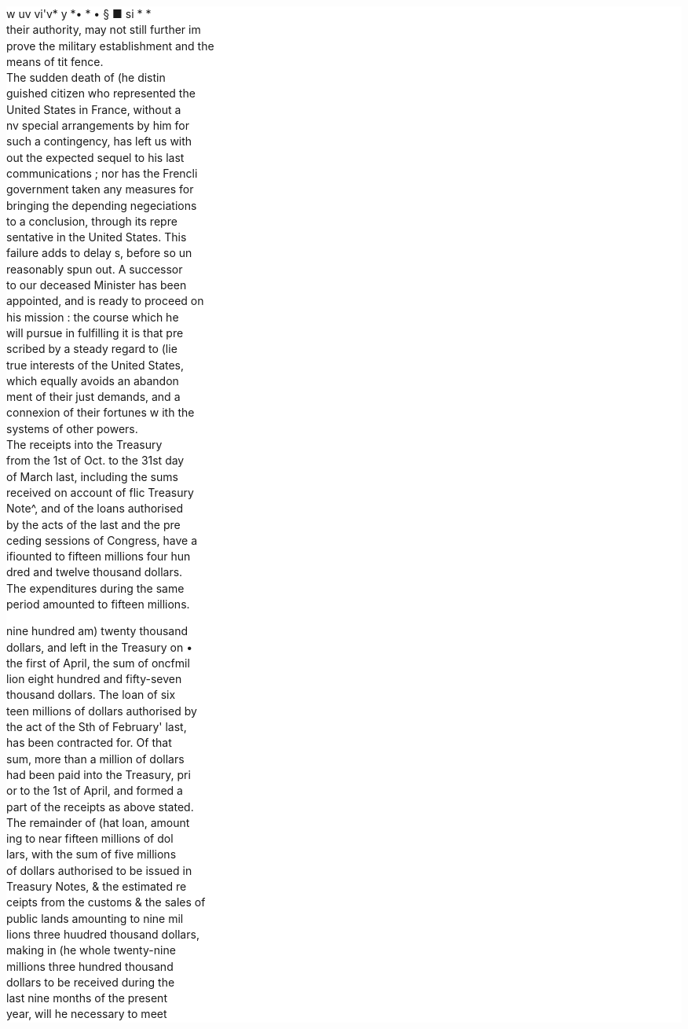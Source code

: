 w uv vi&#x27;v* y *• * • § ■ si * *  
their authority, may not still further im­  
prove the military establishment and the  
means of tit fence.  
The sudden death of (he distin­  
guished citizen who represented the  
United States in France, without a­  
nv special arrangements by him for  
such a contingency, has left us with­  
out the expected sequel to his last  
communications ; nor has the Frencli  
government taken any measures for  
bringing the depending negeciations  
to a conclusion, through its repre­  
sentative in the United States. This  
failure adds to delay s, before so un­  
reasonably spun out. A successor  
to our deceased Minister has been  
appointed, and is ready to proceed on  
his mission : the course which he  
will pursue in fulfilling it is that pre­  
scribed by a steady regard to (lie  
true interests of the United States,  
which equally avoids an abandon­  
ment of their just demands, and a  
connexion of their fortunes w ith the  
systems of other powers.  
The receipts into the Treasury  
from the 1st of Oct. to the 31st day  
of March last, including the sums  
received on account of flic Treasury  
Note^, and of the loans authorised  
by the acts of the last and the pre­  
ceding sessions of Congress, have a­  
ifiounted to fifteen millions four hun­  
dred and twelve thousand dollars.  
The expenditures during the same  
period amounted to fifteen millions.  
  
nine hundred am) twenty thousand  
dollars, and left in the Treasury on •  
the first of April, the sum of oncfmil­  
lion eight hundred and fifty-seven  
thousand dollars. The loan of six­  
teen millions of dollars authorised by  
the act of the Sth of February&#x27; last,  
has been contracted for. Of that  
sum, more than a million of dollars  
had been paid into the Treasury, pri­  
or to the 1st of April, and formed a  
part of the receipts as above stated.  
The remainder of (hat loan, amount­  
ing to near fifteen millions of dol­  
lars, with the sum of five millions  
of dollars authorised to be issued in  
Treasury Notes, &amp; the estimated re­  
ceipts from the customs &amp; the sales of  
public lands amounting to nine mil­  
lions three huudred thousand dollars,  
making in (he whole twenty-nine  
millions three hundred thousand  
dollars to be received during the  
last nine months of the present  
year, will he necessary to meet  
